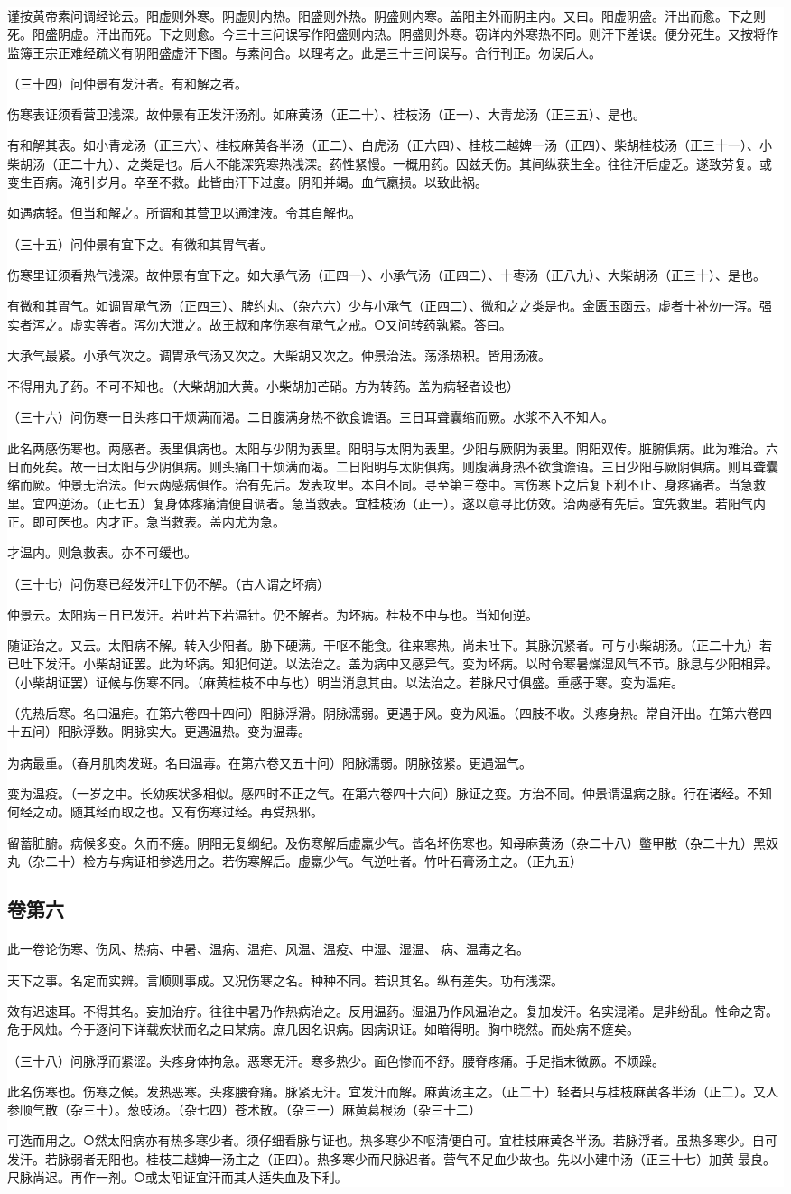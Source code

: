 谨按黄帝素问调经论云。阳虚则外寒。阴虚则内热。阳盛则外热。阴盛则内寒。盖阳主外而阴主内。又曰。阳虚阴盛。汗出而愈。下之则死。阳盛阴虚。汗出而死。下之则愈。今三十三问误写作阳盛则内热。阴盛则外寒。窃详内外寒热不同。则汗下差误。便分死生。又按将作监簿王宗正难经疏义有阴阳盛虚汗下图。与素问合。以理考之。此是三十三问误写。合行刊正。勿误后人。  

（三十四）问仲景有发汗者。有和解之者。  

伤寒表证须看营卫浅深。故仲景有正发汗汤剂。如麻黄汤（正二十）、桂枝汤（正一）、大青龙汤（正三五）、是也。  

有和解其表。如小青龙汤（正三六）、桂枝麻黄各半汤（正二）、白虎汤（正六四）、桂枝二越婢一汤（正四）、柴胡桂枝汤（正三十一）、小柴胡汤（正二十九）、之类是也。后人不能深究寒热浅深。药性紧慢。一概用药。因兹夭伤。其间纵获生全。往往汗后虚乏。遂致劳复。或变生百病。淹引岁月。卒至不救。此皆由汗下过度。阴阳并竭。血气羸损。以致此祸。  

如遇病轻。但当和解之。所谓和其营卫以通津液。令其自解也。  

（三十五）问仲景有宜下之。有微和其胃气者。  

伤寒里证须看热气浅深。故仲景有宜下之。如大承气汤（正四一）、小承气汤（正四二）、十枣汤（正八九）、大柴胡汤（正三十）、是也。  

有微和其胃气。如调胃承气汤（正四三）、脾约丸、（杂六六）少与小承气（正四二）、微和之之类是也。金匮玉函云。虚者十补勿一泻。强实者泻之。虚实等者。泻勿大泄之。故王叔和序伤寒有承气之戒。○又问转药孰紧。答曰。  

大承气最紧。小承气次之。调胃承气汤又次之。大柴胡又次之。仲景治法。荡涤热积。皆用汤液。  

不得用丸子药。不可不知也。（大柴胡加大黄。小柴胡加芒硝。方为转药。盖为病轻者设也）  

（三十六）问伤寒一日头疼口干烦满而渴。二日腹满身热不欲食谵语。三日耳聋囊缩而厥。水浆不入不知人。  

此名两感伤寒也。两感者。表里俱病也。太阳与少阴为表里。阳明与太阴为表里。少阳与厥阴为表里。阴阳双传。脏腑俱病。此为难治。六日而死矣。故一日太阳与少阴俱病。则头痛口干烦满而渴。二日阳明与太阴俱病。则腹满身热不欲食谵语。三日少阳与厥阴俱病。则耳聋囊缩而厥。仲景无治法。但云两感病俱作。治有先后。发表攻里。本自不同。寻至第三卷中。言伤寒下之后复下利不止、身疼痛者。当急救里。宜四逆汤。（正七五）复身体疼痛清便自调者。急当救表。宜桂枝汤（正一）。遂以意寻比仿效。治两感有先后。宜先救里。若阳气内正。即可医也。内才正。急当救表。盖内尤为急。  

才温内。则急救表。亦不可缓也。  

（三十七）问伤寒已经发汗吐下仍不解。（古人谓之坏病）  

仲景云。太阳病三日已发汗。若吐若下若温针。仍不解者。为坏病。桂枝不中与也。当知何逆。  

随证治之。又云。太阳病不解。转入少阳者。胁下硬满。干呕不能食。往来寒热。尚未吐下。其脉沉紧者。可与小柴胡汤。（正二十九）若已吐下发汗。小柴胡证罢。此为坏病。知犯何逆。以法治之。盖为病中又感异气。变为坏病。以时令寒暑燥湿风气不节。脉息与少阳相异。（小柴胡证罢）证候与伤寒不同。（麻黄桂枝不中与也）明当消息其由。以法治之。若脉尺寸俱盛。重感于寒。变为温疟。  

（先热后寒。名曰温疟。在第六卷四十四问）阳脉浮滑。阴脉濡弱。更遇于风。变为风温。（四肢不收。头疼身热。常自汗出。在第六卷四十五问）阳脉浮数。阴脉实大。更遇温热。变为温毒。  

为病最重。（春月肌肉发斑。名曰温毒。在第六卷又五十问）阳脉濡弱。阴脉弦紧。更遇温气。  

变为温疫。（一岁之中。长幼疾状多相似。感四时不正之气。在第六卷四十六问）脉证之变。方治不同。仲景谓温病之脉。行在诸经。不知何经之动。随其经而取之也。又有伤寒过经。再受热邪。  

留蓄脏腑。病候多变。久而不瘥。阴阳无复纲纪。及伤寒解后虚羸少气。皆名坏伤寒也。知母麻黄汤（杂二十八）鳖甲散（杂二十九）黑奴丸（杂二十）检方与病证相参选用之。若伤寒解后。虚羸少气。气逆吐者。竹叶石膏汤主之。（正九五）  

## 卷第六  

此一卷论伤寒、伤风、热病、中暑、温病、温疟、风温、温疫、中湿、湿温、 病、温毒之名。  

天下之事。名定而实辨。言顺则事成。又况伤寒之名。种种不同。若识其名。纵有差失。功有浅深。  

效有迟速耳。不得其名。妄加治疗。往往中暑乃作热病治之。反用温药。湿温乃作风温治之。复加发汗。名实混淆。是非纷乱。性命之寄。危于风烛。今于逐问下详载疾状而名之曰某病。庶几因名识病。因病识证。如暗得明。胸中晓然。而处病不瘥矣。  

（三十八）问脉浮而紧涩。头疼身体拘急。恶寒无汗。寒多热少。面色惨而不舒。腰脊疼痛。手足指末微厥。不烦躁。  

此名伤寒也。伤寒之候。发热恶寒。头疼腰脊痛。脉紧无汗。宜发汗而解。麻黄汤主之。（正二十）轻者只与桂枝麻黄各半汤（正二）。又人参顺气散（杂三十）。葱豉汤。（杂七四）苍术散。（杂三一）麻黄葛根汤（杂三十二）  

可选而用之。○然太阳病亦有热多寒少者。须仔细看脉与证也。热多寒少不呕清便自可。宜桂枝麻黄各半汤。若脉浮者。虽热多寒少。自可发汗。若脉弱者无阳也。桂枝二越婢一汤主之（正四）。热多寒少而尺脉迟者。营气不足血少故也。先以小建中汤（正三十七）加黄 最良。尺脉尚迟。再作一剂。○或太阳证宜汗而其人适失血及下利。  

